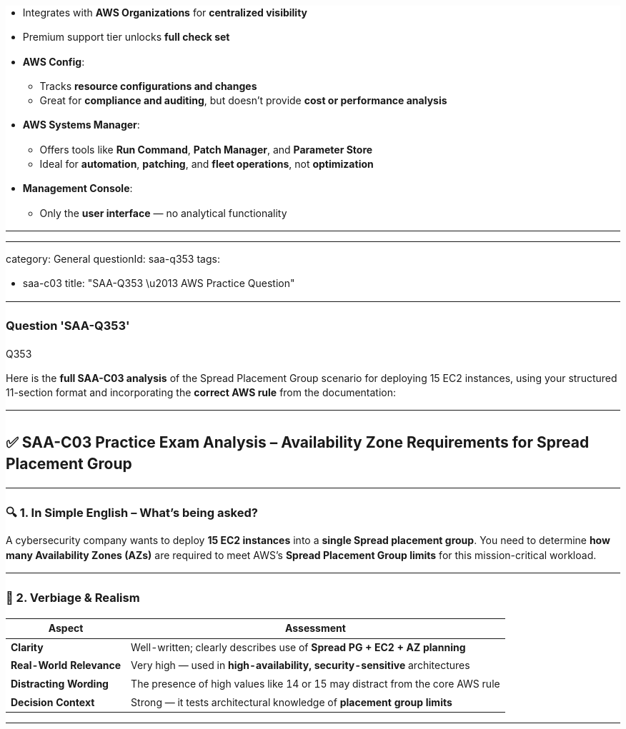   - Integrates with **AWS Organizations** for **centralized visibility**
  - Premium support tier unlocks **full check set**

- **AWS Config**:

  - Tracks **resource configurations and changes**
  - Great for **compliance and auditing**, but doesn’t provide **cost or performance analysis**

- **AWS Systems Manager**:

  - Offers tools like **Run Command**, **Patch Manager**, and **Parameter Store**
  - Ideal for **automation**, **patching**, and **fleet operations**, not **optimization**

- **Management Console**:

  - Only the **user interface** — no analytical functionality

---

---
category: General
questionId: saa-q353
tags:
- saa-c03
title: "SAA-Q353 \u2013 AWS Practice Question"
---

### Question 'SAA-Q353'

Q353

Here is the **full SAA-C03 analysis** of the Spread Placement Group scenario for deploying 15 EC2 instances, using your structured 11-section format and incorporating the **correct AWS rule** from the documentation:

---

## ✅ SAA-C03 Practice Exam Analysis – **Availability Zone Requirements for Spread Placement Group**

---

### 🔍 1. In Simple English – What’s being asked?

A cybersecurity company wants to deploy **15 EC2 instances** into a **single Spread placement group**. You need to determine **how many Availability Zones (AZs)** are required to meet AWS’s **Spread Placement Group limits** for this mission-critical workload.

---

### 🧾 2. Verbiage & Realism
| Aspect                   | Assessment                                                                    |
| ------------------------ | ----------------------------------------------------------------------------- |
| **Clarity**              | Well-written; clearly describes use of **Spread PG + EC2 + AZ planning**      |
| **Real-World Relevance** | Very high — used in **high-availability, security-sensitive** architectures   |
| **Distracting Wording**  | The presence of high values like 14 or 15 may distract from the core AWS rule |
| **Decision Context**     | Strong — it tests architectural knowledge of **placement group limits**       |
---
